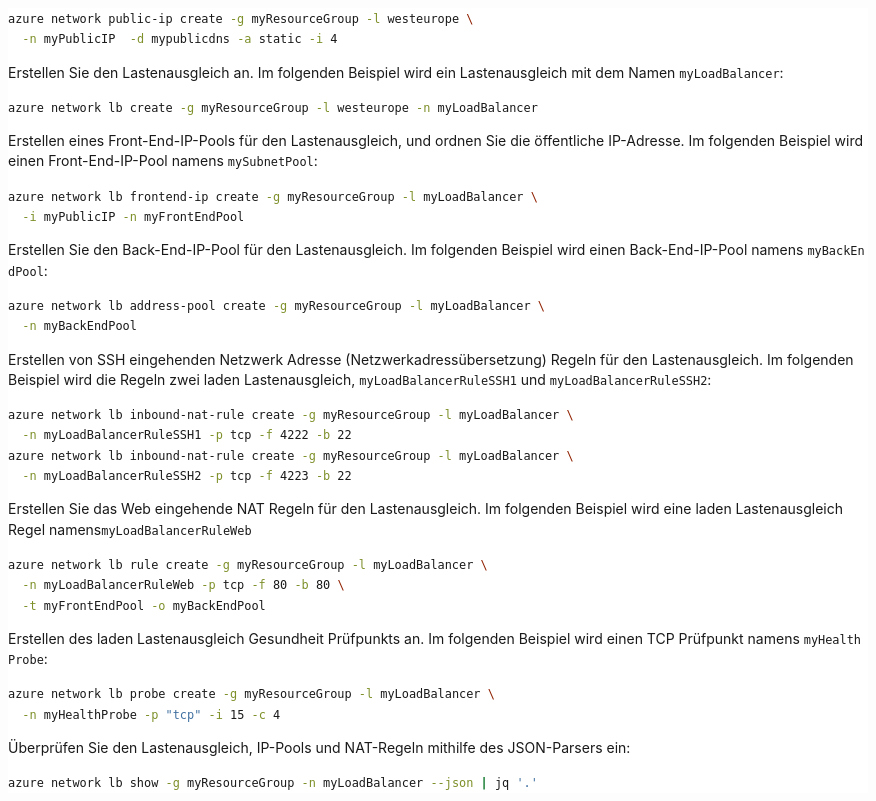 ```bash
azure network public-ip create -g myResourceGroup -l westeurope \
  -n myPublicIP  -d mypublicdns -a static -i 4
```

Erstellen Sie den Lastenausgleich an. Im folgenden Beispiel wird ein Lastenausgleich mit dem Namen `myLoadBalancer`:

```bash
azure network lb create -g myResourceGroup -l westeurope -n myLoadBalancer
```

Erstellen eines Front-End-IP-Pools für den Lastenausgleich, und ordnen Sie die öffentliche IP-Adresse. Im folgenden Beispiel wird einen Front-End-IP-Pool namens `mySubnetPool`:

```bash
azure network lb frontend-ip create -g myResourceGroup -l myLoadBalancer \
  -i myPublicIP -n myFrontEndPool 
```

Erstellen Sie den Back-End-IP-Pool für den Lastenausgleich. Im folgenden Beispiel wird einen Back-End-IP-Pool namens `myBackEndPool`:

```bash
azure network lb address-pool create -g myResourceGroup -l myLoadBalancer \
  -n myBackEndPool
```

Erstellen von SSH eingehenden Netzwerk Adresse (Netzwerkadressübersetzung) Regeln für den Lastenausgleich. Im folgenden Beispiel wird die Regeln zwei laden Lastenausgleich, `myLoadBalancerRuleSSH1` und `myLoadBalancerRuleSSH2`:

```bash
azure network lb inbound-nat-rule create -g myResourceGroup -l myLoadBalancer \
  -n myLoadBalancerRuleSSH1 -p tcp -f 4222 -b 22
azure network lb inbound-nat-rule create -g myResourceGroup -l myLoadBalancer \
  -n myLoadBalancerRuleSSH2 -p tcp -f 4223 -b 22
```

Erstellen Sie das Web eingehende NAT Regeln für den Lastenausgleich. Im folgenden Beispiel wird eine laden Lastenausgleich Regel namens`myLoadBalancerRuleWeb`

```bash
azure network lb rule create -g myResourceGroup -l myLoadBalancer \
  -n myLoadBalancerRuleWeb -p tcp -f 80 -b 80 \
  -t myFrontEndPool -o myBackEndPool
```

Erstellen des laden Lastenausgleich Gesundheit Prüfpunkts an. Im folgenden Beispiel wird einen TCP Prüfpunkt namens `myHealthProbe`:

```bash
azure network lb probe create -g myResourceGroup -l myLoadBalancer \
  -n myHealthProbe -p "tcp" -i 15 -c 4
```

Überprüfen Sie den Lastenausgleich, IP-Pools und NAT-Regeln mithilfe des JSON-Parsers ein:

```bash
azure network lb show -g myResourceGroup -n myLoadBalancer --json | jq '.'
```
